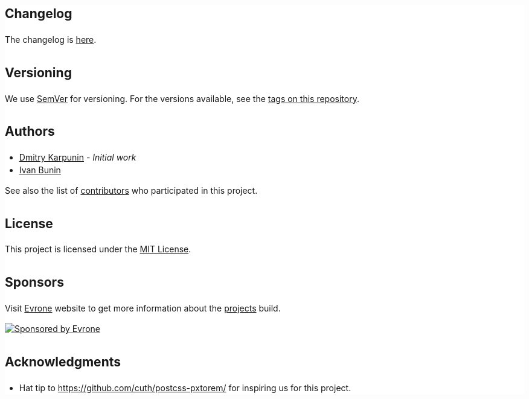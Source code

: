 ## Changelog

The changelog is [here](CHANGELOG.md).

## Versioning

We use [SemVer](http://semver.org/) for versioning. For the versions available, see the [tags on this repository](https://github.com/evrone/postcss-px-to-viewport/tags). 

## Authors

* [Dmitry Karpunin](https://github.com/KODerFunk) - *Initial work*
* [Ivan Bunin](https://github.com/chernobelenkiy)

See also the list of [contributors](https://github.com/evrone/postcss-px-to-viewport/contributors) who participated in this project.

## License

This project is licensed under the [MIT License](LICENSE).

## Sponsors

Visit [Evrone](https://evrone.com/) website to get more information about the [projects](https://evrone.com/cases) build.

<a href="https://evrone.com/?utm_source=postcss-px-to-viewport">
  <img src="https://user-images.githubusercontent.com/417688/34437029-dbfe4ee6-ecab-11e7-9d80-2b274b4149b3.png"
       alt="Sponsored by Evrone" width="231" />
</a>

## Acknowledgments

* Hat tip to https://github.com/cuth/postcss-pxtorem/ for inspiring us for this project.
